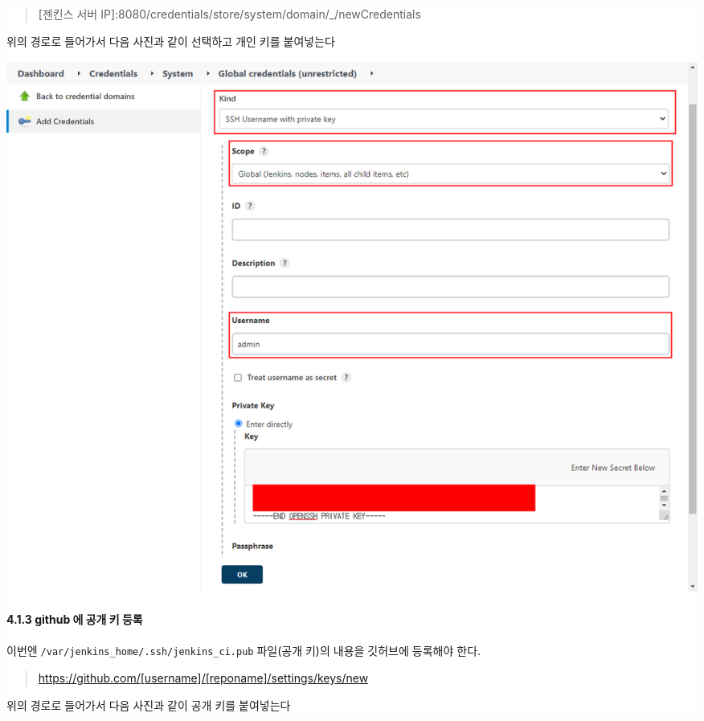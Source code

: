 > \[젠킨스 서버 IP]:8080/credentials/store/system/domain/_/newCredentials  

위의 경로로 들어가서 다음 사진과 같이 선택하고 개인 키를 붙여넣는다

![new-credentials](./412-new-credentials.png) 

#### 4.1.3 github 에 공개 키 등록
이번엔 `/var/jenkins_home/.ssh/jenkins_ci.pub` 파일(공개 키)의 내용을 깃허브에 등록해야 한다.

> https://github.com/[username]/[reponame]/settings/keys/new

위의 경로로 들어가서 다음 사진과 같이 공개 키를 붙여넣는다
